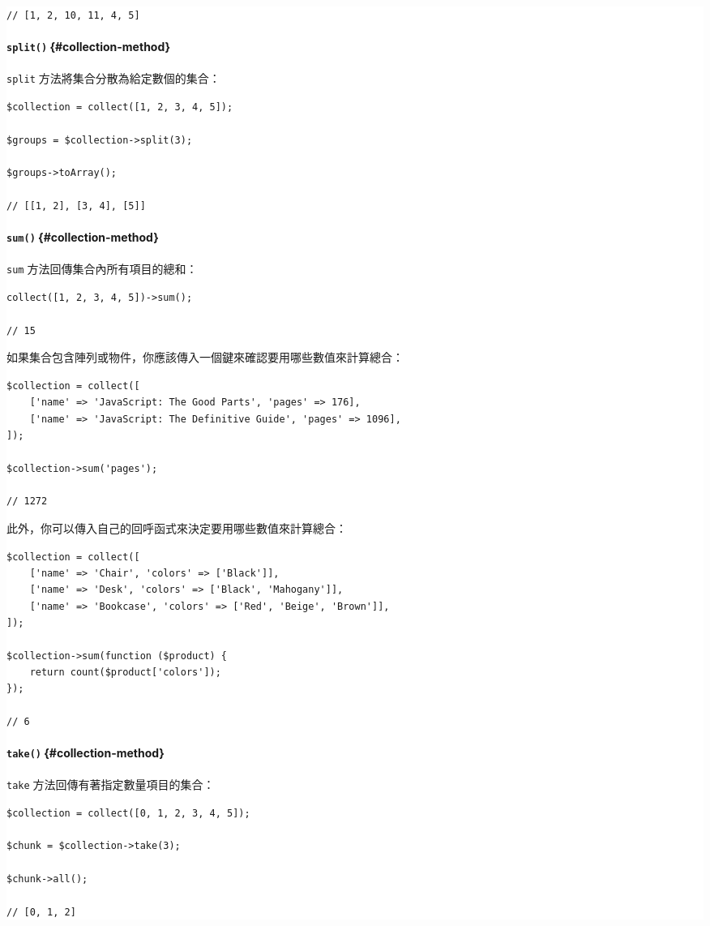     // [1, 2, 10, 11, 4, 5]

<a name="method-split"></a>
#### `split()` {#collection-method}

`split` 方法將集合分散為給定數個的集合：

    $collection = collect([1, 2, 3, 4, 5]);

    $groups = $collection->split(3);

    $groups->toArray();

    // [[1, 2], [3, 4], [5]]

<a name="method-sum"></a>
#### `sum()` {#collection-method}

`sum` 方法回傳集合內所有項目的總和：

    collect([1, 2, 3, 4, 5])->sum();

    // 15

如果集合包含陣列或物件，你應該傳入一個鍵來確認要用哪些數值來計算總合：

    $collection = collect([
        ['name' => 'JavaScript: The Good Parts', 'pages' => 176],
        ['name' => 'JavaScript: The Definitive Guide', 'pages' => 1096],
    ]);
    
    $collection->sum('pages');
    
    // 1272

此外，你可以傳入自己的回呼函式來決定要用哪些數值來計算總合：

    $collection = collect([
        ['name' => 'Chair', 'colors' => ['Black']],
        ['name' => 'Desk', 'colors' => ['Black', 'Mahogany']],
        ['name' => 'Bookcase', 'colors' => ['Red', 'Beige', 'Brown']],
    ]);
    
    $collection->sum(function ($product) {
        return count($product['colors']);
    });
    
    // 6

<a name="method-take"></a>
#### `take()` {#collection-method}

`take` 方法回傳有著指定數量項目的集合：

    $collection = collect([0, 1, 2, 3, 4, 5]);

    $chunk = $collection->take(3);

    $chunk->all();

    // [0, 1, 2]
